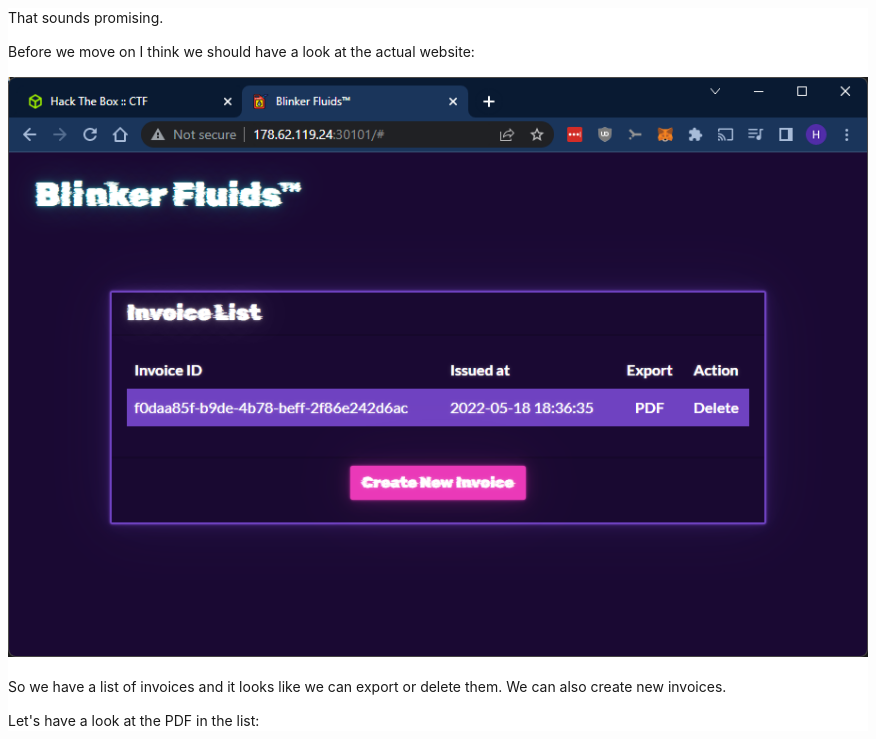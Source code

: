 That sounds promising.

Before we move on I think we should have a look at the actual website:

![](./img/01.png)

So we have a list of invoices and it looks like we can export or delete them. We can also create new invoices.

Let's have a look at the PDF in the list:
